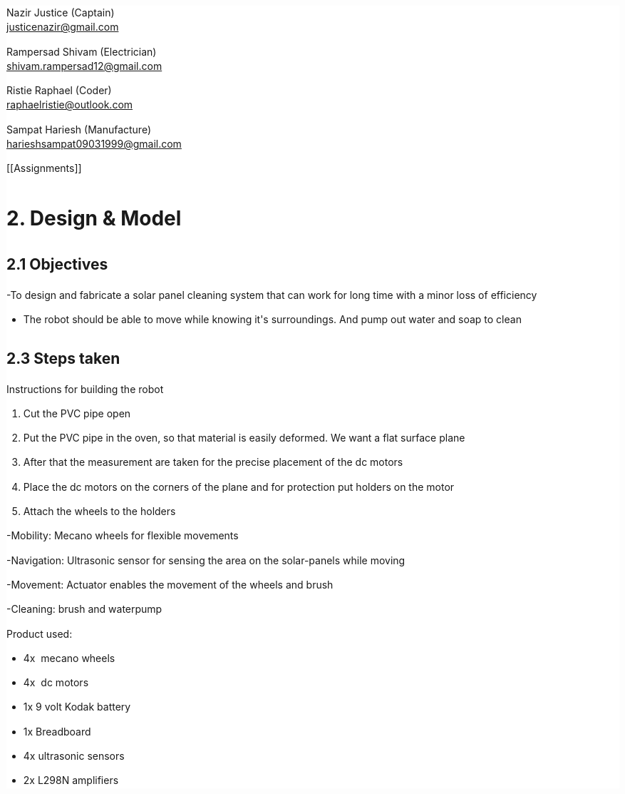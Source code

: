 Nazir Justice (Captain)\
justicenazir@gmail.com

Rampersad Shivam (Electrician)\
shivam.rampersad12@gmail.com

Ristie Raphael (Coder)\
raphaelristie@outlook.com

Sampat Hariesh (Manufacture)\
harieshsampat09031999@gmail.com

[[Assignments]]

2\. Design & Model
==================

2.1 Objectives
--------------

-To design and fabricate a solar panel cleaning system that can work for long time with a minor loss of efficiency

- The robot should be able to move while knowing it's surroundings. And pump out water and soap to clean

2.3 Steps taken
---------------

Instructions for building the robot

1.  Cut the PVC pipe open

2.  Put the PVC pipe in the oven, so that material is easily deformed. We want a flat surface plane

3.  After that the measurement are taken for the precise placement of the dc motors

4.  Place the dc motors on the corners of the plane and for protection put holders on the motor

5.  Attach the wheels to the holders

-Mobility: Mecano wheels for flexible movements

-Navigation: Ultrasonic sensor for sensing the area on the solar-panels while moving

-Movement: Actuator enables the movement of the wheels and brush

-Cleaning: brush and waterpump

Product used:

-   4x  mecano wheels 

-   4x  dc motors

-   1x 9 volt Kodak battery

-   1x Breadboard

-   4x ultrasonic sensors

-   2x L298N amplifiers
